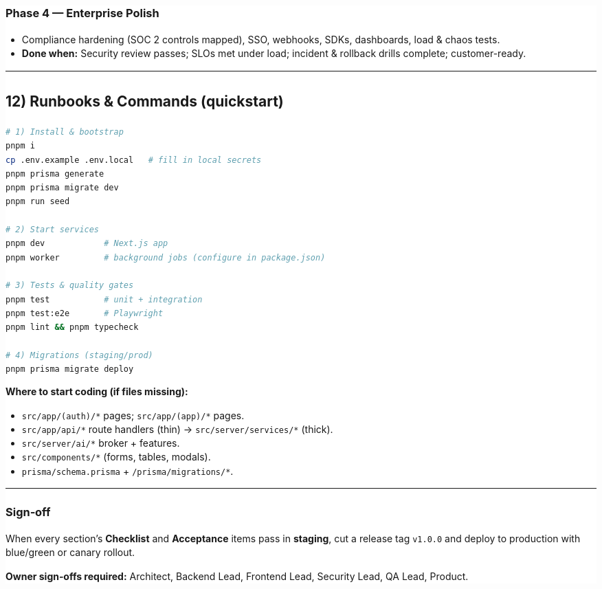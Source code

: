 ### Phase 4 — **Enterprise Polish**
- Compliance hardening (SOC 2 controls mapped), SSO, webhooks, SDKs, dashboards, load & chaos tests.
- **Done when:** Security review passes; SLOs met under load; incident & rollback drills complete; customer-ready.

---

## 12) Runbooks & Commands (quickstart)

```bash
# 1) Install & bootstrap
pnpm i
cp .env.example .env.local   # fill in local secrets
pnpm prisma generate
pnpm prisma migrate dev
pnpm run seed

# 2) Start services
pnpm dev            # Next.js app
pnpm worker         # background jobs (configure in package.json)

# 3) Tests & quality gates
pnpm test           # unit + integration
pnpm test:e2e       # Playwright
pnpm lint && pnpm typecheck

# 4) Migrations (staging/prod)
pnpm prisma migrate deploy
```

**Where to start coding (if files missing):**
- `src/app/(auth)/*` pages; `src/app/(app)/*` pages.
- `src/app/api/*` route handlers (thin) → `src/server/services/*` (thick).
- `src/server/ai/*` broker + features.
- `src/components/*` (forms, tables, modals).
- `prisma/schema.prisma` + `/prisma/migrations/*`.

---

### Sign‑off

When every section’s **Checklist** and **Acceptance** items pass in **staging**, cut a release tag `v1.0.0` and deploy to production with blue/green or canary rollout.

**Owner sign‑offs required:** Architect, Backend Lead, Frontend Lead, Security Lead, QA Lead, Product.

